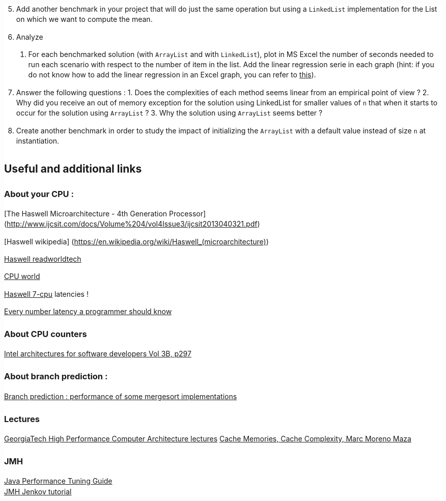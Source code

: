 5. Add another benchmark in your project that will do just the same operation but using a `LinkedList` implementation for the List on which we want to compute the mean.

6. Analyze
   1. For each benchmarked solution (with `ArrayList` and with `LinkedList`), plot in MS Excel the number of seconds needed to run each scenario with respect to the number of item in the list. Add the linear regression serie in each graph (hint: if you do not know how to add the linear regression in an Excel graph, you can refer to [this](http://www-physique.u-strasbg.fr/~udp/articles/www-clepsydre/Excel-how-to-II.pdf)).
  2. Answer the following questions :
    1. Does the complexities of each method seems linear from an empirical point of view ?
    2. Why did you receive an out of memory exception for the solution using LinkedList for smaller values of `n` that when it starts to occur for the solution using `ArrayList` ?
    3. Why the solution using `ArrayList` seems better ?

7. Create another benchmark in order to study the impact of initializing the `ArrayList` with a default value instead of size `n` at instantiation.


## Useful and additional links

### About your CPU  :

[The Haswell Microarchitecture - 4th Generation Processor] (http://www.ijcsit.com/docs/Volume%204/vol4Issue3/ijcsit2013040321.pdf)

[Haswell wikipedia] (https://en.wikipedia.org/wiki/Haswell_(microarchitecture))

[Haswell readworldtech](http://www.realworldtech.com/haswell-cpu/5/)

[CPU world](http://www.cpu-world.com/sspec/SR/SR1QH.html)

[Haswell 7-cpu](http://www.7-cpu.com/cpu/Haswell.html) latencies !

[Every number latency a programmer should know](https://gist.github.com/hellerbarde/2843375)


### About CPU counters
[Intel architectures for software developers Vol 3B, p297](http://www.intel.com/content/www/us/en/architecture-and-technology/64-ia-32-architectures-software-developer-vol-3b-part-2-manual.html)


### About branch prediction :
[Branch prediction : performance of some mergesort implementations](http://ocw.mit.edu/courses/electrical-engineering-and-computer-science/6-172-performance-engineering-of-software-systems-fall-2010/video-lectures/lecture-5-performance-engineering-with-profiling-tools/MIT6_172F10_lec05.pdf)

### Lectures
[GeorgiaTech High Performance Computer Architecture lectures](https://www.youtube.com/results?search_query=Georgia+Tech+-+HPCA%3A+Part+1)
[Cache Memories, Cache Complexity, Marc Moreno Maza](http://www.csd.uwo.ca/~moreno/HPC-Slides/Cache_Complexity.pdf)

### JMH
[Java Performance Tuning Guide](http://java-performance.info/jmh/)  
[JMH Jenkov tutorial](http://tutorials.jenkov.com/java-performance/jmh.html)
